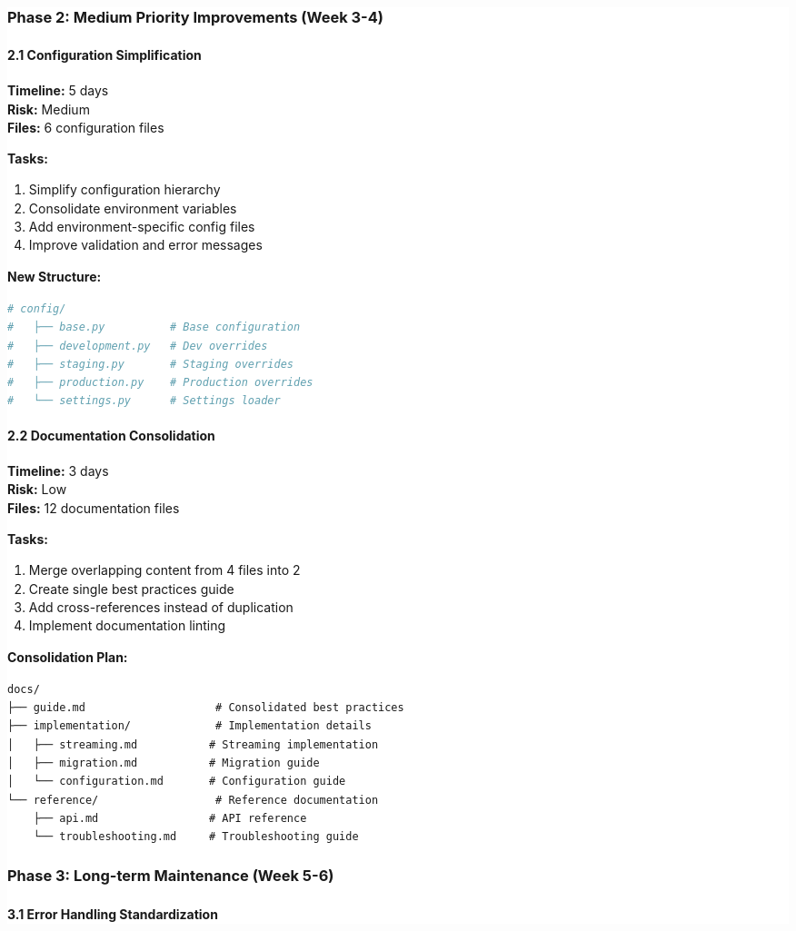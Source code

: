 ### Phase 2: Medium Priority Improvements (Week 3-4)

#### 2.1 Configuration Simplification

**Timeline:** 5 days  
**Risk:** Medium  
**Files:** 6 configuration files

**Tasks:**

1. Simplify configuration hierarchy
2. Consolidate environment variables
3. Add environment-specific config files
4. Improve validation and error messages

**New Structure:**

```python
# config/
#   ├── base.py          # Base configuration
#   ├── development.py   # Dev overrides
#   ├── staging.py       # Staging overrides
#   ├── production.py    # Production overrides
#   └── settings.py      # Settings loader
```

#### 2.2 Documentation Consolidation

**Timeline:** 3 days  
**Risk:** Low  
**Files:** 12 documentation files

**Tasks:**

1. Merge overlapping content from 4 files into 2
2. Create single best practices guide
3. Add cross-references instead of duplication
4. Implement documentation linting

**Consolidation Plan:**

```
docs/
├── guide.md                    # Consolidated best practices
├── implementation/             # Implementation details
│   ├── streaming.md           # Streaming implementation
│   ├── migration.md           # Migration guide
│   └── configuration.md       # Configuration guide
└── reference/                  # Reference documentation
    ├── api.md                 # API reference
    └── troubleshooting.md     # Troubleshooting guide
```

### Phase 3: Long-term Maintenance (Week 5-6)

#### 3.1 Error Handling Standardization
